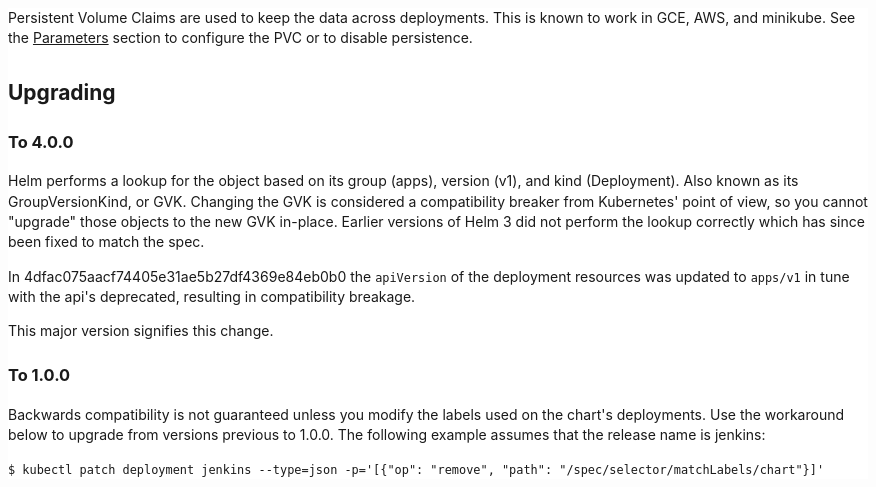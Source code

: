 Persistent Volume Claims are used to keep the data across deployments. This is known to work in GCE, AWS, and minikube.
See the [Parameters](#parameters) section to configure the PVC or to disable persistence.

## Upgrading

### To 4.0.0

Helm performs a lookup for the object based on its group (apps), version (v1), and kind (Deployment). Also known as its GroupVersionKind, or GVK. Changing the GVK is considered a compatibility breaker from Kubernetes' point of view, so you cannot "upgrade" those objects to the new GVK in-place. Earlier versions of Helm 3 did not perform the lookup correctly which has since been fixed to match the spec.

In 4dfac075aacf74405e31ae5b27df4369e84eb0b0 the `apiVersion` of the deployment resources was updated to `apps/v1` in tune with the api's deprecated, resulting in compatibility breakage.

This major version signifies this change.

### To 1.0.0

Backwards compatibility is not guaranteed unless you modify the labels used on the chart's deployments.
Use the workaround below to upgrade from versions previous to 1.0.0. The following example assumes that the release name is jenkins:

```console
$ kubectl patch deployment jenkins --type=json -p='[{"op": "remove", "path": "/spec/selector/matchLabels/chart"}]'
```